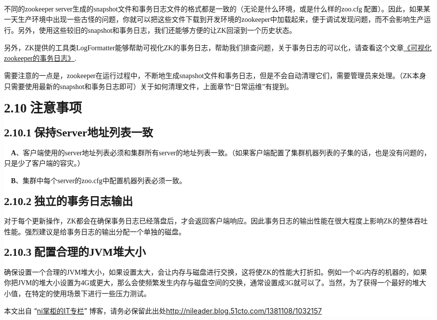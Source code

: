 <p><span style="font-family: 'Comic Sans MS'; ">不同的zookeeper server生成的snapshot文件和事务日志文件的格式都是一致的（无论是什么环境，或是什么样的zoo.cfg 配置）。因此，如果某一天生产环境中出现一些古怪的问题，你就可以把这些文件下载到开发环境的zookeeper中加载起来，便于调试发现问题，而不会影响生产运行。另外，使用这些较旧的snapshot和事务日志，我们还能够方便的让ZK回滚到一个历史状态。 </span></p> 
<p><span style="font-family: 'Comic Sans MS'; ">另外，ZK提供的工具类LogFormatter能够帮助可视化ZK的事务日志，帮助我们排查问题，关于事务日志的可以化，请查看这个文章</span><a href="http://nileader.blog.51cto.com/1381108/926753"><span style="font-family: 'Comic Sans MS'; ">《可视化zookeeper的事务日志》</span></a><span style="font-family: 'Comic Sans MS'; ">.</span></p> 
<p><span style="font-family: 'Comic Sans MS'; ">需要注意的一点是，zookeeper在运行过程中，不断地生成snapshot文件和事务日志，但是不会自动清理它们，需要管理员来处理。（ZK本身只需要使用最新的snapshot和事务日志即可）关于如何清理文件，上面章节“日常运维”有提到。</span></p> 
<p><span style="font-family: 'Comic Sans MS'; "><strong><span style="font-size: 26px; ">2.10 注意事项</span></strong></span></p> 
<p><span style="font-family: 'Comic Sans MS'; "><strong><span style="font-size: 22px; ">2.10.1 保持Server地址列表一致</span></strong></span></p> 
<p><span style="font-family: 'Comic Sans MS'; ">&nbsp; &nbsp; <strong>A</strong>、客户端使用的server地址列表必须和集群所有server的地址列表一致。（如果客户端配置了集群机器列表的子集的话，也是没有问题的，只是少了客户端的容灾。）</span></p> 
<p><span style="font-family: 'Comic Sans MS'; ">&nbsp; &nbsp; <strong>B</strong>、集群中每个server的zoo.cfg中配置机器列表必须一致。</span></p> 
<p><span style="font-family: 'Comic Sans MS'; "><strong><span style="font-size: 22px; ">2.10.2 独立的事务日志输出</span></strong></span></p> 
<p><span style="font-family: 'Comic Sans MS'; ">对于每个更新操作，ZK都会在确保事务日志已经落盘后，才会返回客户端响应。因此事务日志的输出性能在很大程度上影响ZK的整体吞吐性能。强烈建议是给事务日志的输出分配一个单独的磁盘。</span></p> 
<p><span style="font-family: 'Comic Sans MS'; "><strong><span style="font-size: 22px; ">2.10.3 配置合理的JVM堆大小</span></strong></span></p> 
<p><span style="font-family: 'Comic Sans MS'; ">确保设置一个合理的JVM堆大小，如果设置太大，会让内存与磁盘进行交换，这将使ZK的性能大打折扣。例如一个4G内存的机器的，如果你把JVM的堆大小设置为4G或更大，那么会使频繁发生内存与磁盘空间的交换，通常设置成3G就可以了。当然，为了获得一个最好的堆大小值，在特定的使用场景下进行一些压力测试。</span></p>
<p>本文出自 “<a href="http://nileader.blog.51cto.com">ni掌柜的IT专栏</a>” 博客，请务必保留此出处<a href="http://nileader.blog.51cto.com/1381108/1032157">http://nileader.blog.51cto.com/1381108/1032157</a></p>
